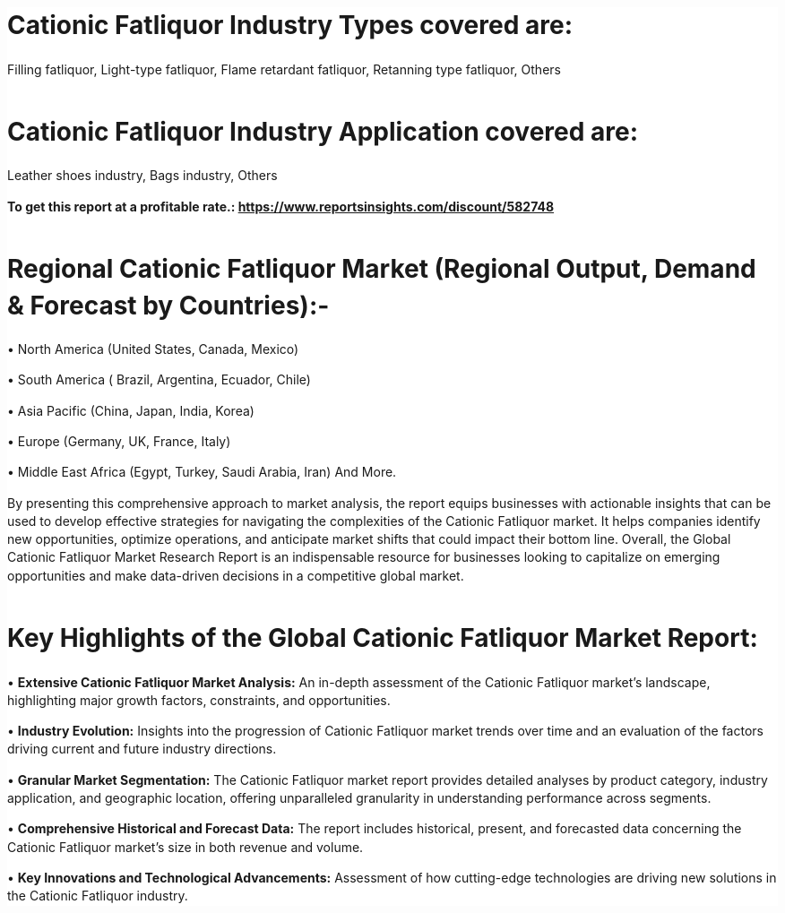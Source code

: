 # <strong>Cationic Fatliquor Industry Types covered are:</strong>

Filling fatliquor, Light-type fatliquor, Flame retardant fatliquor, Retanning type fatliquor, Others

# <strong>Cationic Fatliquor Industry Application covered are:</strong>

Leather shoes industry, Bags industry, Others

<strong>To get this report at a profitable rate.: <a href=https://www.reportsinsights.com/discount/582748>https://www.reportsinsights.com/discount/582748</a></strong></font>

# <strong>Regional Cationic Fatliquor Market (Regional Output, Demand &amp; Forecast by Countries):-</strong>

• North America (United States, Canada, Mexico)

• South America ( Brazil, Argentina, Ecuador, Chile)

• Asia Pacific (China, Japan, India, Korea)

• Europe (Germany, UK, France, Italy)

• Middle East Africa (Egypt, Turkey, Saudi Arabia, Iran) And More.

By presenting this comprehensive approach to market analysis, the report equips businesses with actionable insights that can be used to develop effective strategies for navigating the complexities of the Cationic Fatliquor market. It helps companies identify new opportunities, optimize operations, and anticipate market shifts that could impact their bottom line. Overall, the Global Cationic Fatliquor Market Research Report is an indispensable resource for businesses looking to capitalize on emerging opportunities and make data-driven decisions in a competitive global market.

# <strong>Key Highlights of the Global Cationic Fatliquor Market Report:</strong>

• <strong>Extensive Cationic Fatliquor Market Analysis:</strong> An in-depth assessment of the Cationic Fatliquor market’s landscape, highlighting major growth factors, constraints, and opportunities.

• <strong>Industry Evolution:</strong> Insights into the progression of Cationic Fatliquor market trends over time and an evaluation of the factors driving current and future industry directions.

• <strong>Granular Market Segmentation:</strong> The Cationic Fatliquor market report provides detailed analyses by product category, industry application, and geographic location, offering unparalleled granularity in understanding performance across segments.

• <strong>Comprehensive Historical and Forecast Data:</strong> The report includes historical, present, and forecasted data concerning the Cationic Fatliquor market’s size in both revenue and volume.

• <strong>Key Innovations and Technological Advancements:</strong> Assessment of how cutting-edge technologies are driving new solutions in the Cationic Fatliquor industry.
